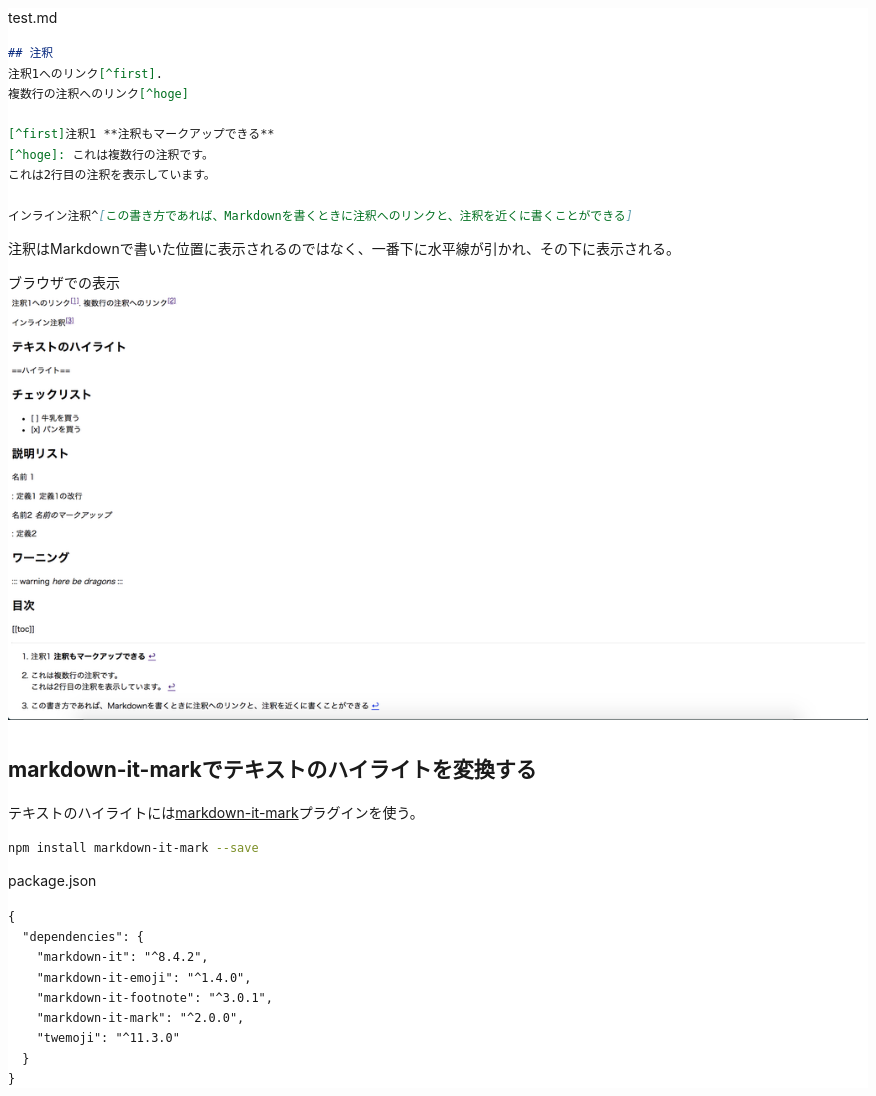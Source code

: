 test.md
``` md
## 注釈
注釈1へのリンク[^first].
複数行の注釈へのリンク[^hoge]

[^first]注釈1 **注釈もマークアップできる**
[^hoge]: これは複数行の注釈です。  
これは2行目の注釈を表示しています。

インライン注釈^[この書き方であれば、Markdownを書くときに注釈へのリンクと、注釈を近くに書くことができる]
```

注釈はMarkdownで書いた位置に表示されるのではなく、一番下に水平線が引かれ、その下に表示される。  

ブラウザでの表示  
![footnote](./footnote.png)

## markdown-it-markでテキストのハイライトを変換する
テキストのハイライトには[markdown-it-mark](https://github.com/markdown-it/markdown-it-mark)プラグインを使う。

``` sh
npm install markdown-it-mark --save
```

package.json
``` json{6}
{
  "dependencies": {
    "markdown-it": "^8.4.2",
    "markdown-it-emoji": "^1.4.0",
    "markdown-it-footnote": "^3.0.1",
    "markdown-it-mark": "^2.0.0",
    "twemoji": "^11.3.0"
  }
}
```


[^first]: 注釈1 **注釈もマークアップできる**